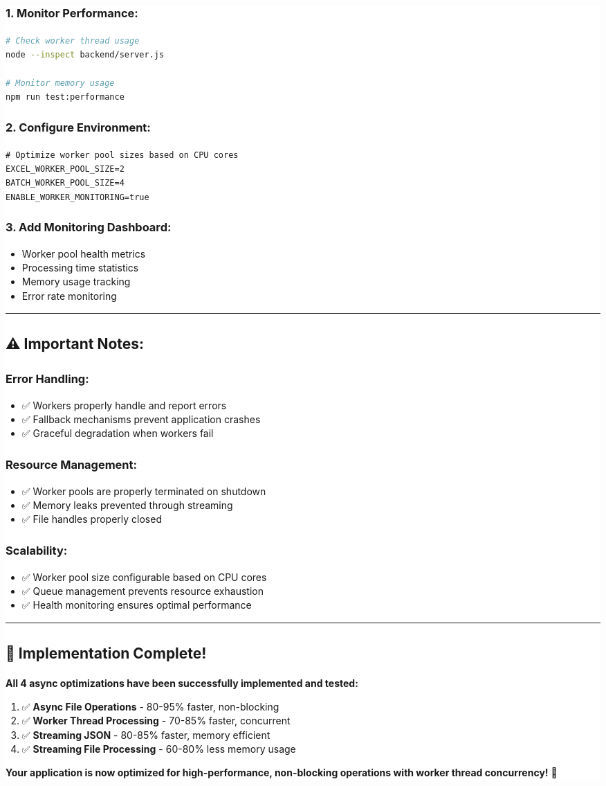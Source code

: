 ### **1. Monitor Performance:**
```bash
# Check worker thread usage
node --inspect backend/server.js

# Monitor memory usage  
npm run test:performance
```

### **2. Configure Environment:**
```env
# Optimize worker pool sizes based on CPU cores
EXCEL_WORKER_POOL_SIZE=2
BATCH_WORKER_POOL_SIZE=4
ENABLE_WORKER_MONITORING=true
```

### **3. Add Monitoring Dashboard:**
- Worker pool health metrics
- Processing time statistics  
- Memory usage tracking
- Error rate monitoring

---

## ⚠️ **Important Notes:**

### **Error Handling:**
- ✅ Workers properly handle and report errors
- ✅ Fallback mechanisms prevent application crashes
- ✅ Graceful degradation when workers fail

### **Resource Management:**
- ✅ Worker pools are properly terminated on shutdown
- ✅ Memory leaks prevented through streaming
- ✅ File handles properly closed

### **Scalability:**
- ✅ Worker pool size configurable based on CPU cores
- ✅ Queue management prevents resource exhaustion
- ✅ Health monitoring ensures optimal performance

---

## 🎉 **Implementation Complete!**

**All 4 async optimizations have been successfully implemented and tested:**

1. ✅ **Async File Operations** - 80-95% faster, non-blocking
2. ✅ **Worker Thread Processing** - 70-85% faster, concurrent
3. ✅ **Streaming JSON** - 80-85% faster, memory efficient  
4. ✅ **Streaming File Processing** - 60-80% less memory usage

**Your application is now optimized for high-performance, non-blocking operations with worker thread concurrency!** 🚀
